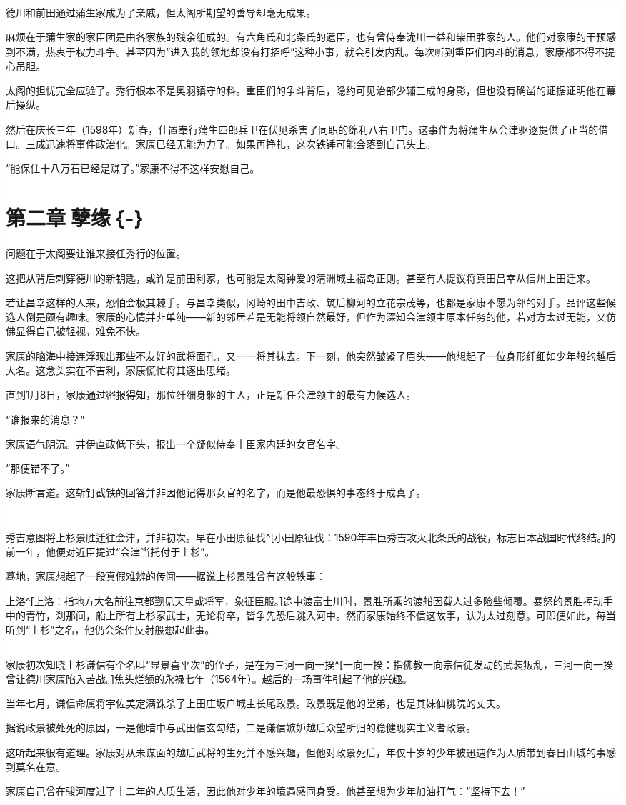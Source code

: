 德川和前田通过蒲生家成为了亲戚，但太阁所期望的善导却毫无成果。

麻烦在于蒲生家的家臣团是由各家族的残余组成的。有六角氏和北条氏的遗臣，也有曾侍奉泷川一益和柴田胜家的人。他们对家康的干预感到不满，热衷于权力斗争。甚至因为“进入我的领地却没有打招呼”这种小事，就会引发内乱。每次听到重臣们内斗的消息，家康都不得不提心吊胆。

太阁的担忧完全应验了。秀行根本不是奥羽镇守的料。重臣们的争斗背后，隐约可见治部少辅三成的身影，但也没有确凿的证据证明他在幕后操纵。

然后在庆长三年（1598年）新春，仕置奉行蒲生四郎兵卫在伏见杀害了同职的绵利八右卫门。这事件为将蒲生从会津驱逐提供了正当的借口。三成迅速将事件政治化。家康已经无能为力了。如果再挣扎，这次铁锤可能会落到自己头上。

“能保住十八万石已经是赚了。”家康不得不这样安慰自己。











# 第二章 孽缘 {-}

问题在于太阁要让谁来接任秀行的位置。

这把从背后刺穿德川的新钥匙，或许是前田利家，也可能是太阁钟爱的清洲城主福岛正则。甚至有人提议将真田昌幸从信州上田迁来。

若让昌幸这样的人来，恐怕会极其棘手。与昌幸类似，冈崎的田中吉政、筑后柳河的立花宗茂等，也都是家康不愿为邻的对手。品评这些候选人倒是颇有趣味。家康的心情并非单纯——新的邻居若是无能将领自然最好，但作为深知会津领主原本任务的他，若对方太过无能，又仿佛显得自己被轻视，难免不快。

家康的脑海中接连浮现出那些不友好的武将面孔，又一一将其抹去。下一刻，他突然皱紧了眉头——他想起了一位身形纤细如少年般的越后大名。这念头实在不吉利，家康慌忙将其逐出思绪。

直到1月8日，家康通过密报得知，那位纤细身躯的主人，正是新任会津领主的最有力候选人。

“谁报来的消息？”

家康语气阴沉。井伊直政低下头，报出一个疑似侍奉丰臣家内廷的女官名字。

“那便错不了。”

家康断言道。这斩钉截铁的回答并非因他记得那女官的名字，而是他最恐惧的事态终于成真了。

<p style="margin-bottom: 3em;"></p>

秀吉意图将上杉景胜迁往会津，并非初次。早在小田原征伐^[小田原征伐：1590年丰臣秀吉攻灭北条氏的战役，标志日本战国时代终结。]的前一年，他便对近臣提过“会津当托付于上杉”。

蓦地，家康想起了一段真假难辨的传闻——据说上杉景胜曾有这般轶事：

上洛^[上洛：指地方大名前往京都觐见天皇或将军，象征臣服。]途中渡富士川时，景胜所乘的渡船因载人过多险些倾覆。暴怒的景胜挥动手中的青竹，刹那间，船上所有上杉家武士，无论将卒，皆争先恐后跳入河中。然而家康始终不信这故事，认为太过刻意。可即便如此，每当听到“上杉”之名，他仍会条件反射般想起此事。

<p style="margin-bottom: 2em;"></p>

家康初次知晓上杉谦信有个名叫“显景喜平次”的侄子，是在为三河一向一揆^[一向一揆：指佛教一向宗信徒发动的武装叛乱，三河一向一揆曾让德川家康陷入苦战。]焦头烂额的永禄七年（1564年）。越后的一场事件引起了他的兴趣。

当年七月，谦信命属将宇佐美定满诛杀了上田庄坂户城主长尾政景。政景既是他的堂弟，也是其妹仙桃院的丈夫。

据说政景被处死的原因，一是他暗中与武田信玄勾结，二是谦信嫉妒越后众望所归的稳健现实主义者政景。

这听起来很有道理。家康对从未谋面的越后武将的生死并不感兴趣，但他对政景死后，年仅十岁的少年被迅速作为人质带到春日山城的事感到莫名在意。

家康自己曾在骏河度过了十二年的人质生活，因此他对少年的境遇感同身受。他甚至想为少年加油打气：“坚持下去！”
